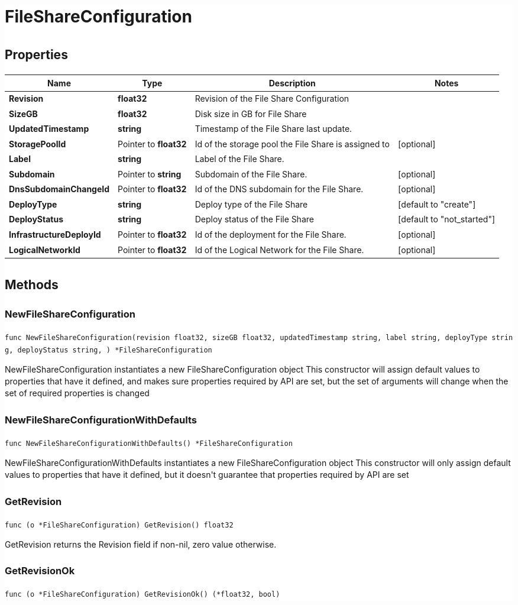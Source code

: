 # FileShareConfiguration

## Properties

Name | Type | Description | Notes
------------ | ------------- | ------------- | -------------
**Revision** | **float32** | Revision of the File Share Configuration | 
**SizeGB** | **float32** | Disk size in GB for File Share | 
**UpdatedTimestamp** | **string** | Timestamp of the File Share last update. | 
**StoragePoolId** | Pointer to **float32** | Id of the storage pool the File Share is assigned to | [optional] 
**Label** | **string** | Label of the File Share. | 
**Subdomain** | Pointer to **string** | Subdomain of the File Share. | [optional] 
**DnsSubdomainChangeId** | Pointer to **float32** | Id of the DNS subdomain for the File Share. | [optional] 
**DeployType** | **string** | Deploy type of the File Share | [default to "create"]
**DeployStatus** | **string** | Deploy status of the File Share | [default to "not_started"]
**InfrastructureDeployId** | Pointer to **float32** | Id of the deployment for the File Share. | [optional] 
**LogicalNetworkId** | Pointer to **float32** | Id of the Logical Network for the File Share. | [optional] 

## Methods

### NewFileShareConfiguration

`func NewFileShareConfiguration(revision float32, sizeGB float32, updatedTimestamp string, label string, deployType string, deployStatus string, ) *FileShareConfiguration`

NewFileShareConfiguration instantiates a new FileShareConfiguration object
This constructor will assign default values to properties that have it defined,
and makes sure properties required by API are set, but the set of arguments
will change when the set of required properties is changed

### NewFileShareConfigurationWithDefaults

`func NewFileShareConfigurationWithDefaults() *FileShareConfiguration`

NewFileShareConfigurationWithDefaults instantiates a new FileShareConfiguration object
This constructor will only assign default values to properties that have it defined,
but it doesn't guarantee that properties required by API are set

### GetRevision

`func (o *FileShareConfiguration) GetRevision() float32`

GetRevision returns the Revision field if non-nil, zero value otherwise.

### GetRevisionOk

`func (o *FileShareConfiguration) GetRevisionOk() (*float32, bool)`
